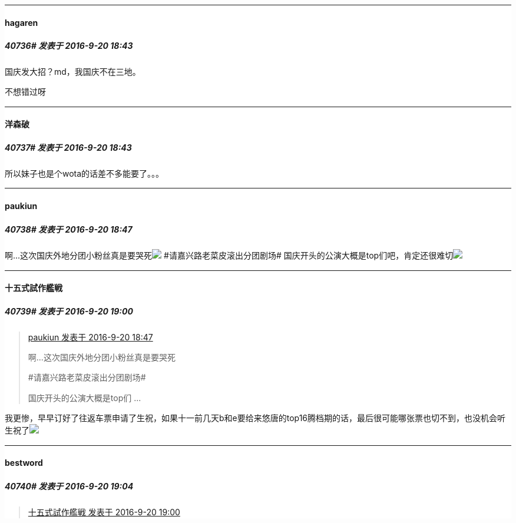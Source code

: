 
-----

####  hagaren  
##### 40736#       发表于 2016-9-20 18:43


国庆发大招？md，我国庆不在三地。


不想错过呀


-----

####  洋森破  
##### 40737#       发表于 2016-9-20 18:43


所以妹子也是个wota的话差不多能要了。。。


-----

####  paukiun  
##### 40738#       发表于 2016-9-20 18:47


啊...这次国庆外地分团小粉丝真是要哭死<img src="https://static.saraba1st.com/image/smiley/face/149.gif" referrerpolicy="no-referrer">
#请嘉兴路老菜皮滚出分团剧场#
国庆开头的公演大概是top们吧，肯定还很难切<img src="https://static.saraba1st.com/image/smiley/face/180.gif" referrerpolicy="no-referrer">


-----

####  十五式試作艦戦  
##### 40739#       发表于 2016-9-20 19:00


<blockquote><a href="httphttps://bbs.saraba1st.com/2b/forum.php?mod=redirect&amp;amp;goto=findpost&amp;amp;pid=33637588&amp;amp;ptid=1105387" target="_blank">paukiun 发表于 2016-9-20 18:47</a>

啊...这次国庆外地分团小粉丝真是要哭死

#请嘉兴路老菜皮滚出分团剧场#

国庆开头的公演大概是top们 ...</blockquote>

我更惨，早早订好了往返车票申请了生祝，如果十一前几天b和e要给来悠唐的top16腾档期的话，最后很可能哪张票也切不到，也没机会听生祝了<img src="https://static.saraba1st.com/image/smiley/face/178.gif" referrerpolicy="no-referrer">


-----

####  bestword  
##### 40740#       发表于 2016-9-20 19:04


<blockquote><a href="httphttps://bbs.saraba1st.com/2b/forum.php?mod=redirect&amp;goto=findpost&amp;pid=33637715&amp;ptid=1105387" target="_blank">十五式試作艦戦 发表于 2016-9-20 19:00</a>
